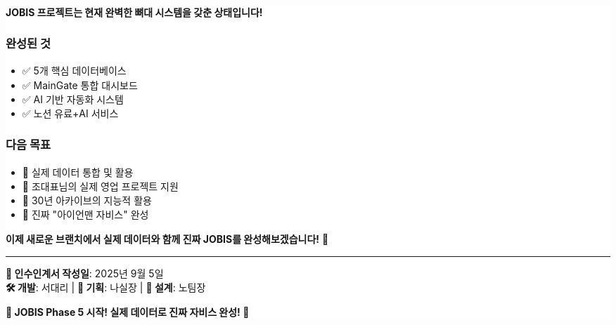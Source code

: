 **JOBIS 프로젝트는 현재 완벽한 뼈대 시스템을 갖춘 상태입니다!**

### **완성된 것**
- ✅ 5개 핵심 데이터베이스
- ✅ MainGate 통합 대시보드
- ✅ AI 기반 자동화 시스템
- ✅ 노션 유료+AI 서비스

### **다음 목표**
- 🎯 실제 데이터 통합 및 활용
- 🎯 조대표님의 실제 영업 프로젝트 지원
- 🎯 30년 아카이브의 지능적 활용
- 🎯 진짜 "아이언맨 자비스" 완성

**이제 새로운 브랜치에서 실제 데이터와 함께 진짜 JOBIS를 완성해보겠습니다!** 🚀

---

**📅 인수인계서 작성일**: 2025년 9월 5일  
**🛠️ 개발**: 서대리 | **🎯 기획**: 나실장 | **🧠 설계**: 노팀장

**🚀 JOBIS Phase 5 시작! 실제 데이터로 진짜 자비스 완성! 🚀**

